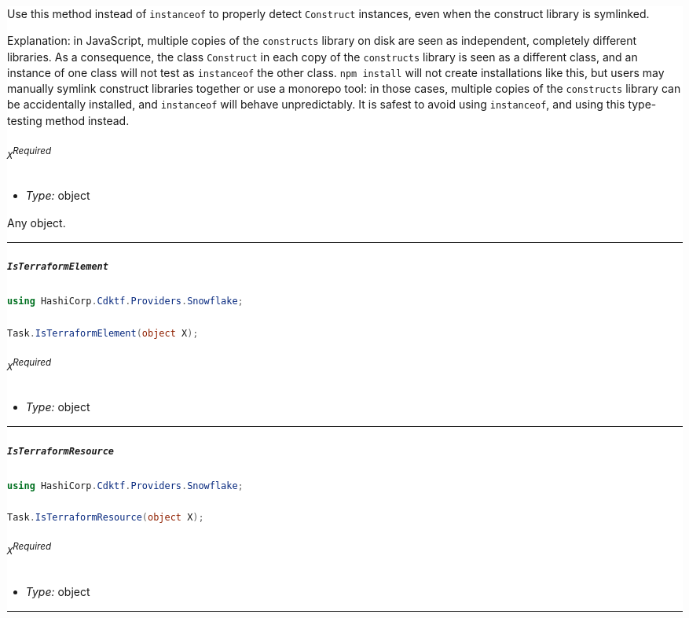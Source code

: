 Use this method instead of `instanceof` to properly detect `Construct`
instances, even when the construct library is symlinked.

Explanation: in JavaScript, multiple copies of the `constructs` library on
disk are seen as independent, completely different libraries. As a
consequence, the class `Construct` in each copy of the `constructs` library
is seen as a different class, and an instance of one class will not test as
`instanceof` the other class. `npm install` will not create installations
like this, but users may manually symlink construct libraries together or
use a monorepo tool: in those cases, multiple copies of the `constructs`
library can be accidentally installed, and `instanceof` will behave
unpredictably. It is safest to avoid using `instanceof`, and using
this type-testing method instead.

###### `X`<sup>Required</sup> <a name="X" id="@cdktf/provider-snowflake.task.Task.isConstruct.parameter.x"></a>

- *Type:* object

Any object.

---

##### `IsTerraformElement` <a name="IsTerraformElement" id="@cdktf/provider-snowflake.task.Task.isTerraformElement"></a>

```csharp
using HashiCorp.Cdktf.Providers.Snowflake;

Task.IsTerraformElement(object X);
```

###### `X`<sup>Required</sup> <a name="X" id="@cdktf/provider-snowflake.task.Task.isTerraformElement.parameter.x"></a>

- *Type:* object

---

##### `IsTerraformResource` <a name="IsTerraformResource" id="@cdktf/provider-snowflake.task.Task.isTerraformResource"></a>

```csharp
using HashiCorp.Cdktf.Providers.Snowflake;

Task.IsTerraformResource(object X);
```

###### `X`<sup>Required</sup> <a name="X" id="@cdktf/provider-snowflake.task.Task.isTerraformResource.parameter.x"></a>

- *Type:* object

---
